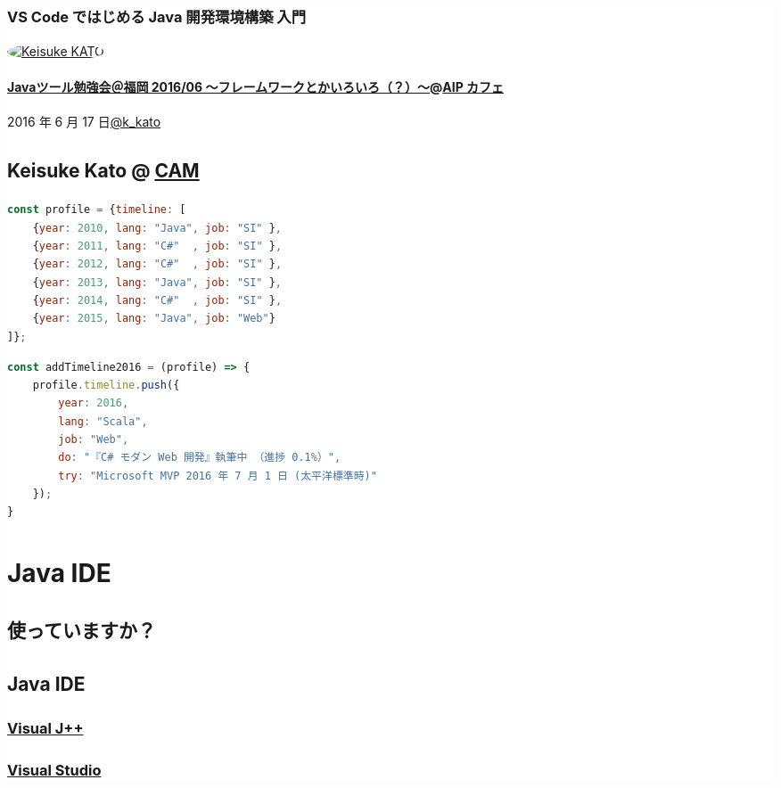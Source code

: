 ### VS Code ではじめる Java 開発環境構築 入門

[<img style="border-radius: 50% !important;" src="img/twitter.jpg" width="200px" alt="Keisuke KATO">](https://twitter.com/k_kato) 

#### [Javaツール勉強会＠福岡 2016/06 ～フレームワークとかいろいろ（？）～](http://javatoolstudy-fukuoka.connpass.com/event/33377/)@[AIP カフェ](http://www.npo-aip.or.jp/aipcafe)

2016 年 6 月 17 日[@k_kato](https://twitter.com/k_kato)



## Keisuke Kato @ [CAM](https://www.cam-net.co.jp)


```js
const profile = {timeline: [
    {year: 2010, lang: "Java", job: "SI" },
    {year: 2011, lang: "C#"  , job: "SI" },
    {year: 2012, lang: "C#"  , job: "SI" },
    {year: 2013, lang: "Java", job: "SI" },
    {year: 2014, lang: "C#"  , job: "SI" },
    {year: 2015, lang: "Java", job: "Web"}
]};
```

```js
const addTimeline2016 = (profile) => {
    profile.timeline.push({
        year: 2016,
        lang: "Scala",
        job: "Web",
        do: "『C# モダン Web 開発』執筆中 （進捗 0.1%）",
        try: "Microsoft MVP 2016 年 7 月 1 日 (太平洋標準時)"
    });
}
```




# Java IDE
## 使っていますか？



## Java IDE
### [Visual J++](https://msdn.microsoft.com/en-us/library/mt130543.aspx)

### [Visual Studio](https://visualstudiogallery.msdn.microsoft.com/bc561769-36ff-4a40-9504-e266e8706f93) 
